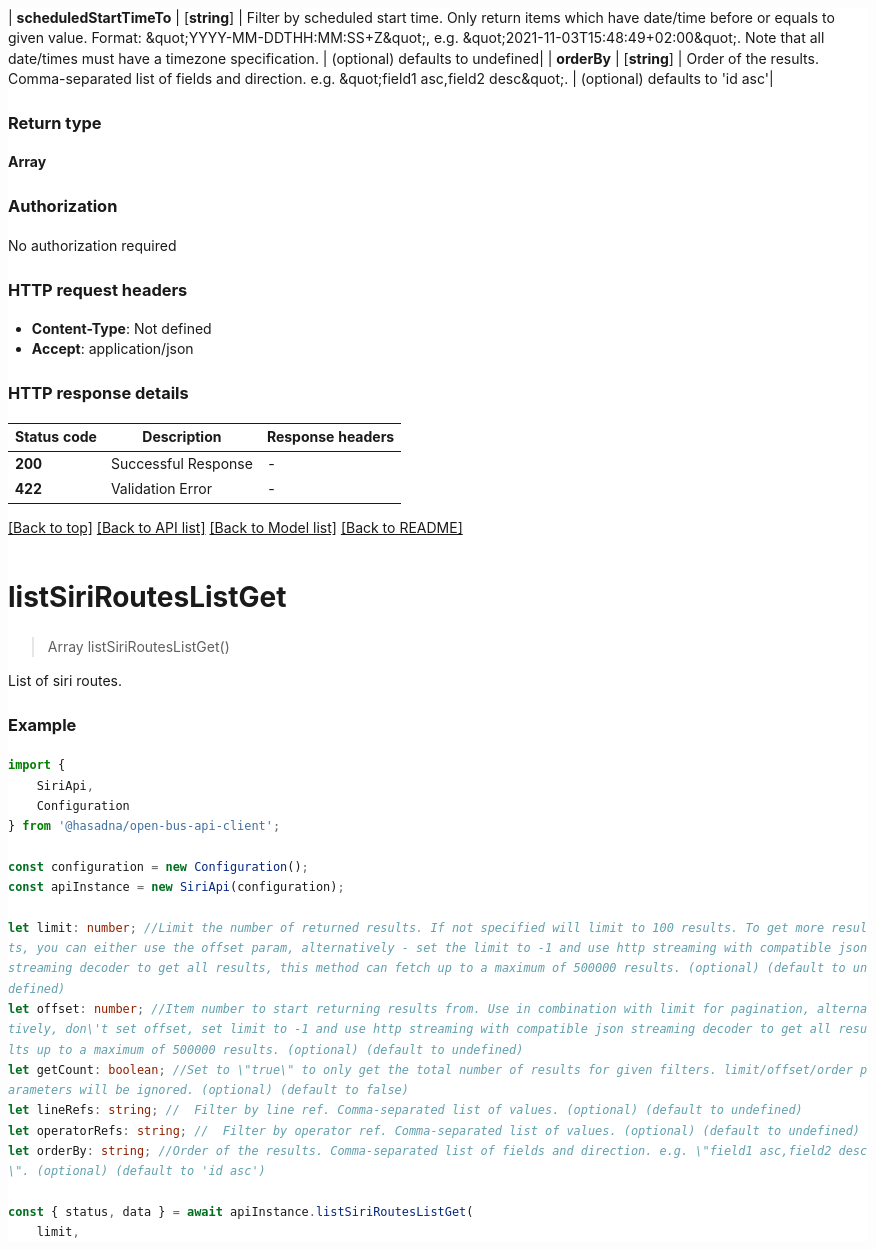 | **scheduledStartTimeTo** | [**string**] |   Filter by scheduled start time. Only return items which have date/time before or equals to given value. Format: \&quot;YYYY-MM-DDTHH:MM:SS+Z\&quot;, e.g. \&quot;2021-11-03T15:48:49+02:00\&quot;. Note that all date/times must have a timezone specification. | (optional) defaults to undefined|
| **orderBy** | [**string**] | Order of the results. Comma-separated list of fields and direction. e.g. \&quot;field1 asc,field2 desc\&quot;. | (optional) defaults to 'id asc'|


### Return type

**Array<SiriRideWithRelatedPydanticModel>**

### Authorization

No authorization required

### HTTP request headers

 - **Content-Type**: Not defined
 - **Accept**: application/json


### HTTP response details
| Status code | Description | Response headers |
|-------------|-------------|------------------|
|**200** | Successful Response |  -  |
|**422** | Validation Error |  -  |

[[Back to top]](#) [[Back to API list]](../README.md#documentation-for-api-endpoints) [[Back to Model list]](../README.md#documentation-for-models) [[Back to README]](../README.md)

# **listSiriRoutesListGet**
> Array<SiriRoutePydanticModel> listSiriRoutesListGet()

List of siri routes.

### Example

```typescript
import {
    SiriApi,
    Configuration
} from '@hasadna/open-bus-api-client';

const configuration = new Configuration();
const apiInstance = new SiriApi(configuration);

let limit: number; //Limit the number of returned results. If not specified will limit to 100 results. To get more results, you can either use the offset param, alternatively - set the limit to -1 and use http streaming with compatible json streaming decoder to get all results, this method can fetch up to a maximum of 500000 results. (optional) (default to undefined)
let offset: number; //Item number to start returning results from. Use in combination with limit for pagination, alternatively, don\'t set offset, set limit to -1 and use http streaming with compatible json streaming decoder to get all results up to a maximum of 500000 results. (optional) (default to undefined)
let getCount: boolean; //Set to \"true\" to only get the total number of results for given filters. limit/offset/order parameters will be ignored. (optional) (default to false)
let lineRefs: string; //  Filter by line ref. Comma-separated list of values. (optional) (default to undefined)
let operatorRefs: string; //  Filter by operator ref. Comma-separated list of values. (optional) (default to undefined)
let orderBy: string; //Order of the results. Comma-separated list of fields and direction. e.g. \"field1 asc,field2 desc\". (optional) (default to 'id asc')

const { status, data } = await apiInstance.listSiriRoutesListGet(
    limit,
```